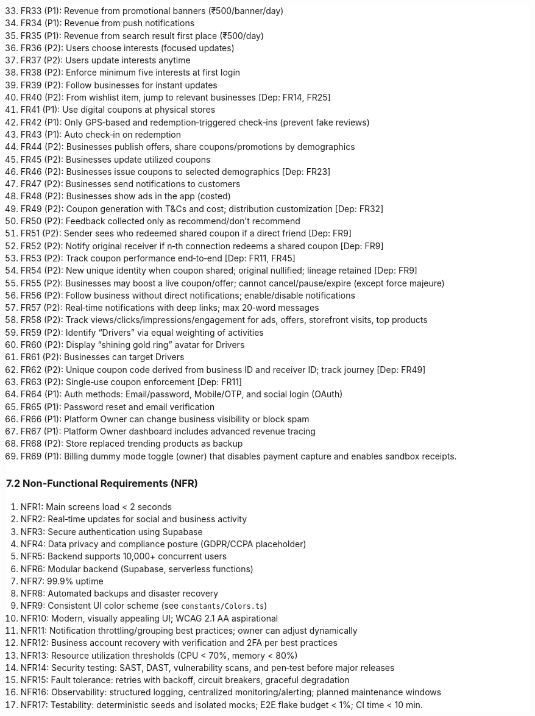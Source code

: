 33. FR33 (P1): Revenue from promotional banners (₹500/banner/day)
34. FR34 (P1): Revenue from push notifications
35. FR35 (P1): Revenue from search result first place (₹500/day)
36. FR36 (P2): Users choose interests (focused updates)
37. FR37 (P2): Users update interests anytime
38. FR38 (P2): Enforce minimum five interests at first login
39. FR39 (P2): Follow businesses for instant updates
40. FR40 (P2): From wishlist item, jump to relevant businesses [Dep: FR14, FR25]
41. FR41 (P1): Use digital coupons at physical stores
42. FR42 (P1): Only GPS‑based and redemption‑triggered check‑ins (prevent fake reviews)
43. FR43 (P1): Auto check‑in on redemption
44. FR44 (P2): Businesses publish offers, share coupons/promotions by demographics
45. FR45 (P2): Businesses update utilized coupons
46. FR46 (P2): Businesses issue coupons to selected demographics [Dep: FR23]
47. FR47 (P2): Businesses send notifications to customers
48. FR48 (P2): Businesses show ads in the app (costed)
49. FR49 (P2): Coupon generation with T&Cs and cost; distribution customization [Dep: FR32]
50. FR50 (P2): Feedback collected only as recommend/don’t recommend
51. FR51 (P2): Sender sees who redeemed shared coupon if a direct friend [Dep: FR9]
52. FR52 (P2): Notify original receiver if n‑th connection redeems a shared coupon [Dep: FR9]
53. FR53 (P2): Track coupon performance end‑to‑end [Dep: FR11, FR45]
54. FR54 (P2): New unique identity when coupon shared; original nullified; lineage retained [Dep: FR9]
55. FR55 (P2): Businesses may boost a live coupon/offer; cannot cancel/pause/expire (except force majeure)
56. FR56 (P2): Follow business without direct notifications; enable/disable notifications
57. FR57 (P2): Real‑time notifications with deep links; max 20‑word messages
58. FR58 (P2): Track views/clicks/impressions/engagement for ads, offers, storefront visits, top products
59. FR59 (P2): Identify “Drivers” via equal weighting of activities
60. FR60 (P2): Display “shining gold ring” avatar for Drivers
61. FR61 (P2): Businesses can target Drivers
62. FR62 (P2): Unique coupon code derived from business ID and receiver ID; track journey [Dep: FR49]
63. FR63 (P2): Single‑use coupon enforcement [Dep: FR11]
64. FR64 (P1): Auth methods: Email/password, Mobile/OTP, and social login (OAuth)
65. FR65 (P1): Password reset and email verification
66. FR66 (P1): Platform Owner can change business visibility or block spam
67. FR67 (P1): Platform Owner dashboard includes advanced revenue tracing
68. FR68 (P2): Store replaced trending products as backup
69. FR69 (P1): Billing dummy mode toggle (owner) that disables payment capture and enables sandbox receipts.

### 7.2 Non‑Functional Requirements (NFR)
1. NFR1: Main screens load < 2 seconds
2. NFR2: Real‑time updates for social and business activity
3. NFR3: Secure authentication using Supabase
4. NFR4: Data privacy and compliance posture (GDPR/CCPA placeholder)
5. NFR5: Backend supports 10,000+ concurrent users
6. NFR6: Modular backend (Supabase, serverless functions)
7. NFR7: 99.9% uptime
8. NFR8: Automated backups and disaster recovery
9. NFR9: Consistent UI color scheme (see `constants/Colors.ts`)
10. NFR10: Modern, visually appealing UI; WCAG 2.1 AA aspirational
11. NFR11: Notification throttling/grouping best practices; owner can adjust dynamically
12. NFR12: Business account recovery with verification and 2FA per best practices
13. NFR13: Resource utilization thresholds (CPU < 70%, memory < 80%)
14. NFR14: Security testing: SAST, DAST, vulnerability scans, and pen‑test before major releases
15. NFR15: Fault tolerance: retries with backoff, circuit breakers, graceful degradation
16. NFR16: Observability: structured logging, centralized monitoring/alerting; planned maintenance windows
17. NFR17: Testability: deterministic seeds and isolated mocks; E2E flake budget < 1%; CI time < 10 min.
